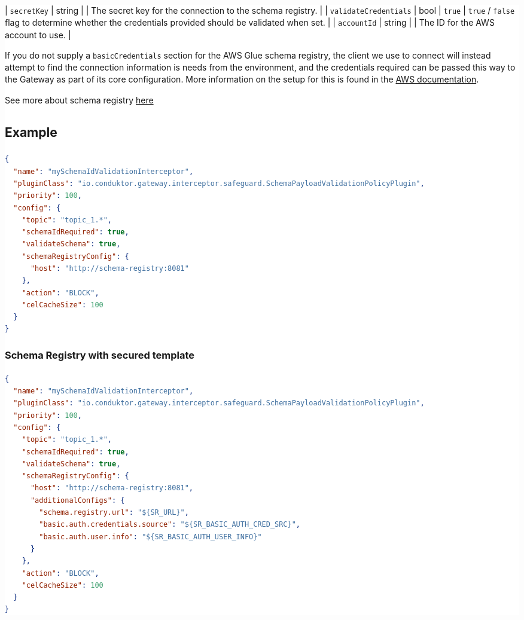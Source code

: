 | `secretKey`           | string |             | The secret key for the connection to the schema registry.                                                                                                                                                           |
| `validateCredentials` | bool   | `true`      | `true` / `false` flag to determine whether the credentials provided should be validated when set.                                                                                                                   |
| `accountId`           | string |             | The ID for the AWS account to use.                                                                                                                                                                                  |

If you do not supply a `basicCredentials` section for the AWS Glue schema registry, the client we use to connect will instead attempt to find the connection information is needs from the environment, and the credentials required can be passed this way to the Gateway as part of its core configuration. More information on the setup for this is found in the [AWS documentation](https://docs.aws.amazon.com/sdk-for-java/v1/developer-guide/credentials.html#credentials-default).

See more about schema registry [here](https://www.conduktor.io/blog/what-is-the-schema-registry-and-why-do-you-need-to-use-it/)

## Example

```json
{
  "name": "mySchemaIdValidationInterceptor",
  "pluginClass": "io.conduktor.gateway.interceptor.safeguard.SchemaPayloadValidationPolicyPlugin",
  "priority": 100,
  "config": {
    "topic": "topic_1.*",
    "schemaIdRequired": true,
    "validateSchema": true,
    "schemaRegistryConfig": {
      "host": "http://schema-registry:8081"
    },
    "action": "BLOCK",
    "celCacheSize": 100
  }
}
```

### Schema Registry with secured template

```json
{
  "name": "mySchemaIdValidationInterceptor",
  "pluginClass": "io.conduktor.gateway.interceptor.safeguard.SchemaPayloadValidationPolicyPlugin",
  "priority": 100,
  "config": {
    "topic": "topic_1.*",
    "schemaIdRequired": true,
    "validateSchema": true,
    "schemaRegistryConfig": {
      "host": "http://schema-registry:8081",
      "additionalConfigs": {
        "schema.registry.url": "${SR_URL}",
        "basic.auth.credentials.source": "${SR_BASIC_AUTH_CRED_SRC}",
        "basic.auth.user.info": "${SR_BASIC_AUTH_USER_INFO}"
      }
    },
    "action": "BLOCK",
    "celCacheSize": 100
  }
}
```
